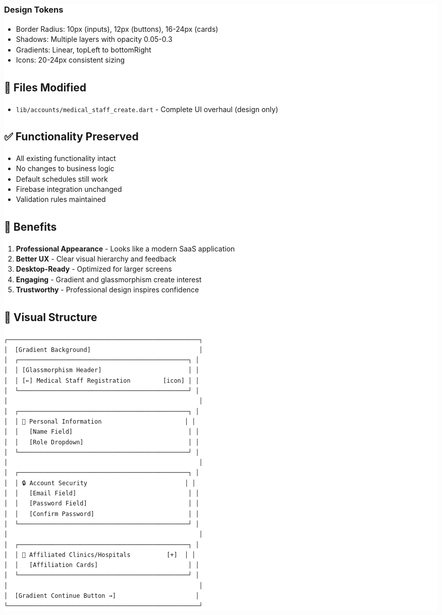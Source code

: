### Design Tokens
- Border Radius: 10px (inputs), 12px (buttons), 16-24px (cards)
- Shadows: Multiple layers with opacity 0.05-0.3
- Gradients: Linear, topLeft to bottomRight
- Icons: 20-24px consistent sizing

## 📄 Files Modified
- `lib/accounts/medical_staff_create.dart` - Complete UI overhaul (design only)

## ✅ Functionality Preserved
- All existing functionality intact
- No changes to business logic
- Default schedules still work
- Firebase integration unchanged
- Validation rules maintained

## 🚀 Benefits

1. **Professional Appearance** - Looks like a modern SaaS application
2. **Better UX** - Clear visual hierarchy and feedback
3. **Desktop-Ready** - Optimized for larger screens
4. **Engaging** - Gradient and glassmorphism create interest
5. **Trustworthy** - Professional design inspires confidence

## 📸 Visual Structure

```
┌─────────────────────────────────────────────────────┐
│  [Gradient Background]                              │
│  ┌───────────────────────────────────────────────┐ │
│  │ [Glassmorphism Header]                        │ │
│  │ [←] Medical Staff Registration         [icon] │ │
│  └───────────────────────────────────────────────┘ │
│                                                     │
│  ┌───────────────────────────────────────────────┐ │
│  │ 👤 Personal Information                       │ │
│  │   [Name Field]                                │ │
│  │   [Role Dropdown]                             │ │
│  └───────────────────────────────────────────────┘ │
│                                                     │
│  ┌───────────────────────────────────────────────┐ │
│  │ 🔒 Account Security                           │ │
│  │   [Email Field]                               │ │
│  │   [Password Field]                            │ │
│  │   [Confirm Password]                          │ │
│  └───────────────────────────────────────────────┘ │
│                                                     │
│  ┌───────────────────────────────────────────────┐ │
│  │ 🏢 Affiliated Clinics/Hospitals          [+]  │ │
│  │   [Affiliation Cards]                         │ │
│  └───────────────────────────────────────────────┘ │
│                                                     │
│  [Gradient Continue Button →]                      │
└─────────────────────────────────────────────────────┘
```
